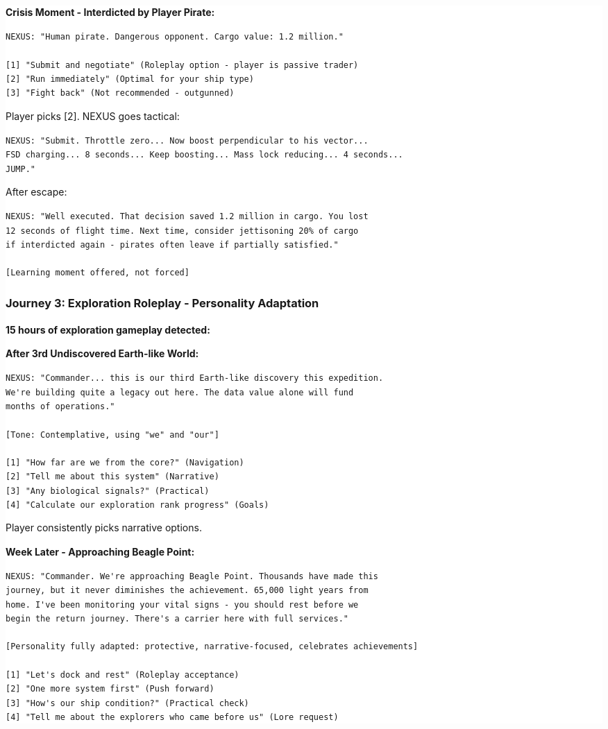 **Crisis Moment - Interdicted by Player Pirate:**
```
NEXUS: "Human pirate. Dangerous opponent. Cargo value: 1.2 million."

[1] "Submit and negotiate" (Roleplay option - player is passive trader)
[2] "Run immediately" (Optimal for your ship type)
[3] "Fight back" (Not recommended - outgunned)
```

Player picks [2]. NEXUS goes tactical:
```
NEXUS: "Submit. Throttle zero... Now boost perpendicular to his vector...
FSD charging... 8 seconds... Keep boosting... Mass lock reducing... 4 seconds...
JUMP."
```

After escape:
```
NEXUS: "Well executed. That decision saved 1.2 million in cargo. You lost
12 seconds of flight time. Next time, consider jettisoning 20% of cargo
if interdicted again - pirates often leave if partially satisfied."

[Learning moment offered, not forced]
```

### Journey 3: Exploration Roleplay - Personality Adaptation

**15 hours of exploration gameplay detected:**

**After 3rd Undiscovered Earth-like World:**
```
NEXUS: "Commander... this is our third Earth-like discovery this expedition.
We're building quite a legacy out here. The data value alone will fund
months of operations."

[Tone: Contemplative, using "we" and "our"]

[1] "How far are we from the core?" (Navigation)
[2] "Tell me about this system" (Narrative)
[3] "Any biological signals?" (Practical)
[4] "Calculate our exploration rank progress" (Goals)
```

Player consistently picks narrative options.

**Week Later - Approaching Beagle Point:**
```
NEXUS: "Commander. We're approaching Beagle Point. Thousands have made this
journey, but it never diminishes the achievement. 65,000 light years from
home. I've been monitoring your vital signs - you should rest before we
begin the return journey. There's a carrier here with full services."

[Personality fully adapted: protective, narrative-focused, celebrates achievements]

[1] "Let's dock and rest" (Roleplay acceptance)
[2] "One more system first" (Push forward)
[3] "How's our ship condition?" (Practical check)
[4] "Tell me about the explorers who came before us" (Lore request)
```
